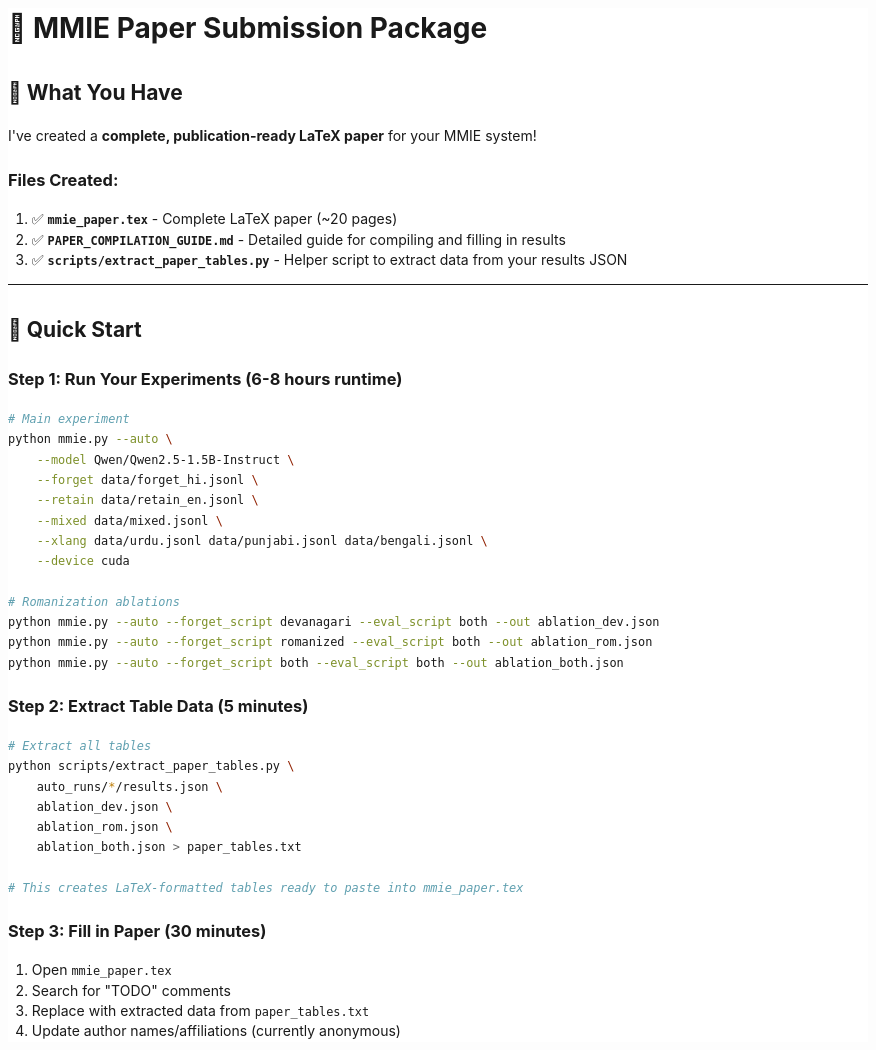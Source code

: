 # 📄 **MMIE Paper Submission Package**

## 🎉 **What You Have**

I've created a **complete, publication-ready LaTeX paper** for your MMIE system!

### **Files Created:**
1. ✅ **`mmie_paper.tex`** - Complete LaTeX paper (~20 pages)
2. ✅ **`PAPER_COMPILATION_GUIDE.md`** - Detailed guide for compiling and filling in results
3. ✅ **`scripts/extract_paper_tables.py`** - Helper script to extract data from your results JSON

---

## 🚀 **Quick Start**

### **Step 1: Run Your Experiments** (6-8 hours runtime)

```bash
# Main experiment
python mmie.py --auto \
    --model Qwen/Qwen2.5-1.5B-Instruct \
    --forget data/forget_hi.jsonl \
    --retain data/retain_en.jsonl \
    --mixed data/mixed.jsonl \
    --xlang data/urdu.jsonl data/punjabi.jsonl data/bengali.jsonl \
    --device cuda

# Romanization ablations
python mmie.py --auto --forget_script devanagari --eval_script both --out ablation_dev.json
python mmie.py --auto --forget_script romanized --eval_script both --out ablation_rom.json
python mmie.py --auto --forget_script both --eval_script both --out ablation_both.json
```

### **Step 2: Extract Table Data** (5 minutes)

```bash
# Extract all tables
python scripts/extract_paper_tables.py \
    auto_runs/*/results.json \
    ablation_dev.json \
    ablation_rom.json \
    ablation_both.json > paper_tables.txt

# This creates LaTeX-formatted tables ready to paste into mmie_paper.tex
```

### **Step 3: Fill in Paper** (30 minutes)

1. Open `mmie_paper.tex`
2. Search for "TODO" comments
3. Replace with extracted data from `paper_tables.txt`
4. Update author names/affiliations (currently anonymous)
